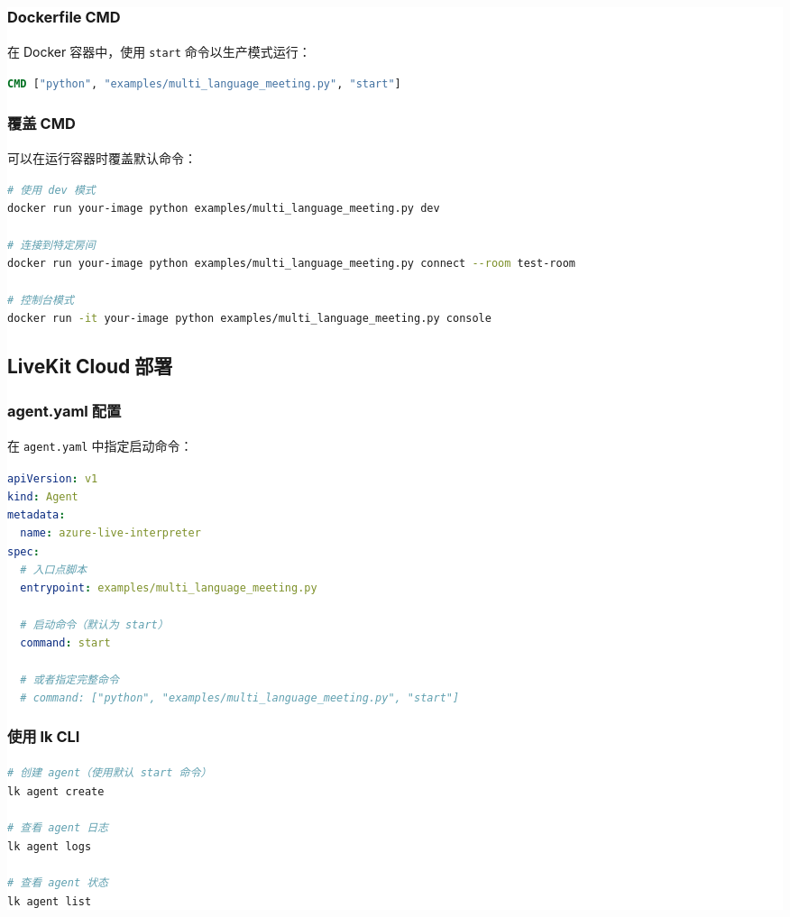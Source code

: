 ### Dockerfile CMD

在 Docker 容器中，使用 `start` 命令以生产模式运行：

```dockerfile
CMD ["python", "examples/multi_language_meeting.py", "start"]
```

### 覆盖 CMD

可以在运行容器时覆盖默认命令：

```bash
# 使用 dev 模式
docker run your-image python examples/multi_language_meeting.py dev

# 连接到特定房间
docker run your-image python examples/multi_language_meeting.py connect --room test-room

# 控制台模式
docker run -it your-image python examples/multi_language_meeting.py console
```

## LiveKit Cloud 部署

### agent.yaml 配置

在 `agent.yaml` 中指定启动命令：

```yaml
apiVersion: v1
kind: Agent
metadata:
  name: azure-live-interpreter
spec:
  # 入口点脚本
  entrypoint: examples/multi_language_meeting.py

  # 启动命令（默认为 start）
  command: start

  # 或者指定完整命令
  # command: ["python", "examples/multi_language_meeting.py", "start"]
```

### 使用 lk CLI

```bash
# 创建 agent（使用默认 start 命令）
lk agent create

# 查看 agent 日志
lk agent logs

# 查看 agent 状态
lk agent list
```
